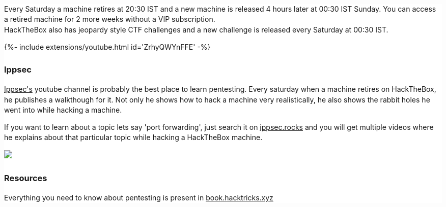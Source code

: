 Every Saturday a machine retires at 20:30 IST and a new machine is released 4 hours later at 00:30 IST Sunday. You can access a retired machine for 2 more weeks without a VIP subscription.   
HackTheBox also has jeopardy style CTF challenges and a new challenge is released every Saturday at 00:30 IST.

<div>{%- include extensions/youtube.html id='ZrhyQWYnFFE' -%}</div>

### Ippsec
[Ippsec's](https://www.youtube.com/c/ippsec) youtube channel is probably the best place to learn pentesting. Every saturday when a machine retires on HackTheBox, he publishes a walkthough for it. Not only he shows how to hack a machine very realistically, he also shows the rabbit holes he went into while hacking a machine.

If you want to learn about a topic lets say 'port forwarding', just search it on [ippsec.rocks](https://ippsec.rocks/#) and you will get multiple videos where he explains about that particular topic while hacking a HackTheBox machine.

![](/IITBreachers-wiki/assets/images/pentesting/ippsecrocks.png)

### Resources
Everything you need to know about pentesting is present in [book.hacktricks.xyz](https://book.hacktricks.xyz/)
